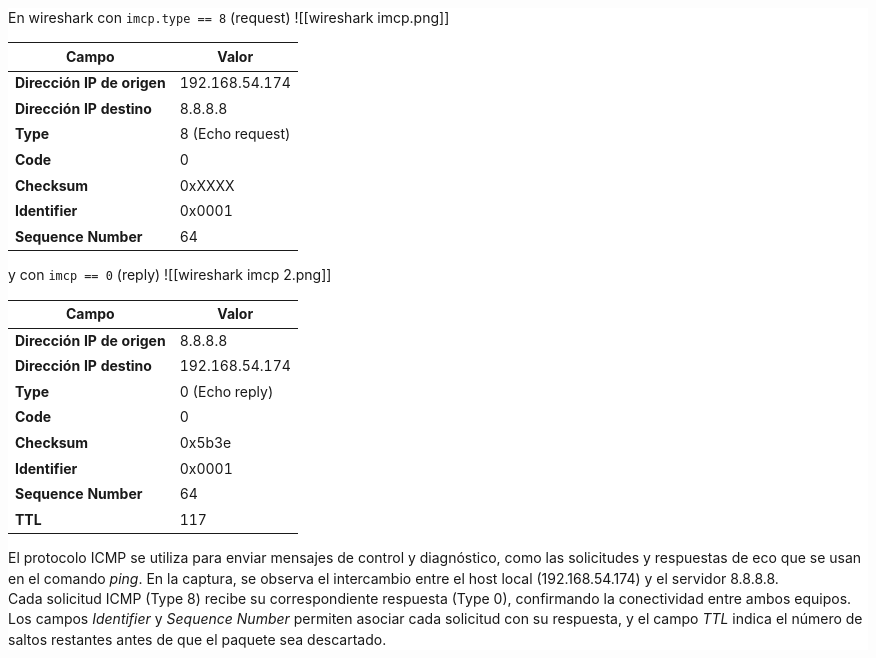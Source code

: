 En wireshark con `imcp.type == 8` (request)
![[wireshark imcp.png]]

| Campo                      | Valor            |
| -------------------------- | ---------------- |
| **Dirección IP de origen** | 192.168.54.174   |
| **Dirección IP destino**   | 8.8.8.8          |
| **Type**                   | 8 (Echo request) |
| **Code**                   | 0                |
| **Checksum**               | 0xXXXX           |
| **Identifier**             | 0x0001           |
| **Sequence Number**        | 64               |



y con `imcp == 0` (reply)
![[wireshark imcp 2.png]]

| Campo                      | Valor          |
| -------------------------- | -------------- |
| **Dirección IP de origen** | 8.8.8.8        |
| **Dirección IP destino**   | 192.168.54.174 |
| **Type**                   | 0 (Echo reply) |
| **Code**                   | 0              |
| **Checksum**               | 0x5b3e         |
| **Identifier**             | 0x0001         |
| **Sequence Number**        | 64             |
| **TTL**                    | 117            |

El protocolo ICMP se utiliza para enviar mensajes de control y diagnóstico, como las solicitudes y respuestas de eco que se usan en el comando _ping_.
En la captura, se observa el intercambio entre el host local (192.168.54.174) y el servidor 8.8.8.8.  
Cada solicitud ICMP (Type 8) recibe su correspondiente respuesta (Type 0), confirmando la conectividad entre ambos equipos.  
Los campos _Identifier_ y _Sequence Number_ permiten asociar cada solicitud con su respuesta, y el campo _TTL_ indica el número de saltos restantes antes de que el paquete sea descartado.